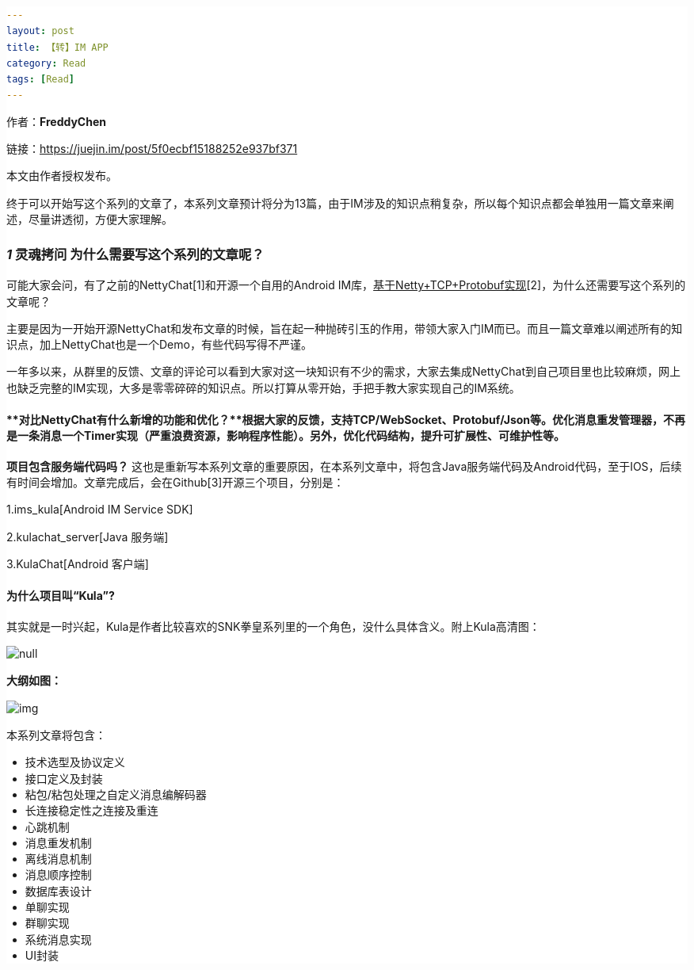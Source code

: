 ```yaml
---
layout: post
title: 【转】IM APP
category: Read
tags: [Read]
---
```


作者：**FreddyChen**

链接：https://juejin.im/post/5f0ecbf15188252e937bf371

本文由作者授权发布。

终于可以开始写这个系列的文章了，本系列文章预计将分为13篇，由于IM涉及的知识点稍复杂，所以每个知识点都会单独用一篇文章来阐述，尽量讲透彻，方便大家理解。 

### *1* 灵魂拷问  **为什么需要写这个系列的文章呢？**

可能大家会问，有了之前的NettyChat[1]和开源一个自用的Android IM库，[基于Netty+TCP+Protobuf实现](*https://juejin.im/post/5c97ae12e51d45580b681b0b*)[2]，为什么还需要写这个系列的文章呢？

主要是因为一开始开源NettyChat和发布文章的时候，旨在起一种抛砖引玉的作用，带领大家入门IM而已。而且一篇文章难以阐述所有的知识点，加上NettyChat也是一个Demo，有些代码写得不严谨。

一年多以来，从群里的反馈、文章的评论可以看到大家对这一块知识有不少的需求，大家去集成NettyChat到自己项目里也比较麻烦，网上也缺乏完整的IM实现，大多是零零碎碎的知识点。所以打算从零开始，手把手教大家实现自己的IM系统。

#### **对比NettyChat有什么新增的功能和优化？**根据大家的反馈，支持TCP/WebSocket、Protobuf/Json等。优化消息重发管理器，不再是一条消息一个Timer实现（严重浪费资源，影响程序性能）。另外，优化代码结构，提升可扩展性、可维护性等。

**项目包含服务端代码吗？**
这也是重新写本系列文章的重要原因，在本系列文章中，将包含Java服务端代码及Android代码，至于IOS，后续有时间会增加。文章完成后，会在Github[3]开源三个项目，分别是：

1.ims_kula[Android IM Service SDK]

2.kulachat_server[Java 服务端]

3.KulaChat[Android 客户端]

####  **为什么项目叫“Kula”?**
其实就是一时兴起，Kula是作者比较喜欢的SNK拳皇系列里的一个角色，没什么具体含义。附上Kula高清图：

![null](https://mmbiz.qpic.cn/mmbiz_png/elt3uXUpZ8KjGtdBLhTbbyLmV1F1UicTHUW3OFPBsSBJtzewAYPSD7gdhIsRfLkkk5ep6iciaDnOibw0loKgXWRE3A/640?wx_fmt=png&tp=webp&wxfrom=5&wx_lazy=1&wx_co=1)

**大纲如图：**

![img](https://mmbiz.qpic.cn/mmbiz_png/MOu2ZNAwZwP5YgibgibF1ILh6WA5nKkPWQzzSnxGysMcXEDOWUV8uGPsh4BoFF29ut7FSApibgqgN8pnhJMGjSolw/640?wx_fmt=png&tp=webp&wxfrom=5&wx_lazy=1&wx_co=1)

本系列文章将包含：

- 技术选型及协议定义
- 接口定义及封装
- 粘包/粘包处理之自定义消息编解码器
- 长连接稳定性之连接及重连
- 心跳机制
- 消息重发机制
- 离线消息机制
- 消息顺序控制
- 数据库表设计
- 单聊实现
- 群聊实现
- 系统消息实现
- UI封装
